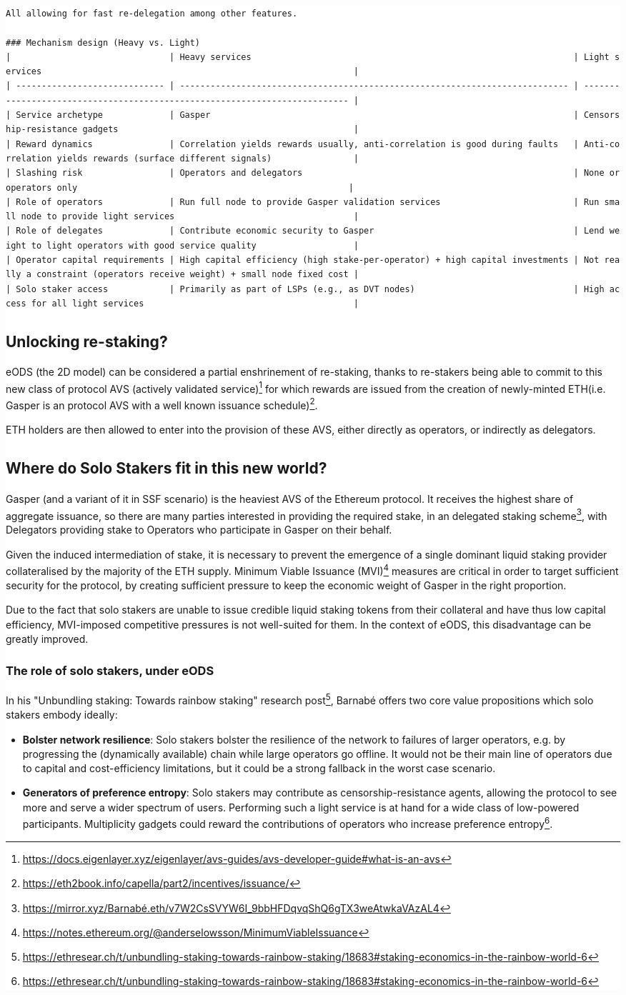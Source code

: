     All allowing for fast re-delegation among other features.

    ### Mechanism design (Heavy vs. Light)
    |                               | Heavy services                                                               | Light services                                                             |
    | ----------------------------- | ---------------------------------------------------------------------------- | -------------------------------------------------------------------------- |
    | Service archetype             | Gasper                                                                       | Censorship-resistance gadgets                                              |
    | Reward dynamics               | Correlation yields rewards usually, anti-correlation is good during faults   | Anti-correlation yields rewards (surface different signals)                |
    | Slashing risk                 | Operators and delegators                                                     | None or operators only                                                     |
    | Role of operators             | Run full node to provide Gasper validation services                          | Run small node to provide light services                                   |
    | Role of delegates             | Contribute economic security to Gasper                                       | Lend weight to light operators with good service quality                   |
    | Operator capital requirements | High capital efficiency (high stake-per-operator) + high capital investments | Not really a constraint (operators receive weight) + small node fixed cost |
    | Solo staker access            | Primarily as part of LSPs (e.g., as DVT nodes)                               | High access for all light services                                         |

## Unlocking re-staking? 
eODS (the 2D model) can be considered a partial enshrinement of re-staking, thanks to re-stakers being able to commit to this new class of protocol AVS (actively validated service)[^13] for which rewards are issued from the creation of newly-minted ETH(i.e. Gasper is an protocol AVS with a well known issuance schedule)[^14]. 
    
ETH holders are then allowed to enter into the provision of these AVS, either directly as operators, or indirectly as delegators.

## Where do Solo Stakers fit in this new world?
Gasper (and a variant of it in SSF scenario) is the heaviest AVS of the Ethereum protocol. It receives the highest share of aggregate issuance, so there are many parties interested in providing the required stake, in an delegated staking scheme[^3], with Delegators providing stake to Operators who participate in Gasper on their behalf.

Given the induced intermediation of stake, it is necessary to prevent the emergence of a single dominant liquid staking provider collateralised by the majority of the ETH supply. Minimum Viable Issuance (MVI)[^15] measures are critical in order to target sufficient security for the protocol, by creating sufficient pressure to keep the economic weight of Gasper in the right proportion. 

Due to the fact that solo stakers are unable to issue credible liquid staking tokens from their collateral and have thus low capital efficiency, MVI-imposed competitive pressures is not well-suited for them. In the context of eODS, this disadvantage can be greatly improved.

### The role of solo stakers, under eODS
In his "Unbundling staking: Towards rainbow staking" research post[^16], Barnabé offers two core value propositions which solo stakers embody ideally:

* **Bolster network resilience**: Solo stakers bolster the resilience of the network to failures of larger operators, e.g. by progressing the (dynamically available) chain while large operators go offline. It would not be their main line of operators due to capital and cost-efficiency limitations, but it could be a strong fallback in the worst case scenario.
  
* **Generators of preference entropy**: Solo stakers may contribute as censorship-resistance agents, allowing the protocol to see more and serve a wider spectrum of users. Performing such a light service is at hand for a wide class of low-powered participants. Multiplicity gadgets could reward the contributions of operators who increase preference entropy[^16]. 


[^1]: https://eprint.iacr.org/2023/605
[^2]: https://notes.ethereum.org/@vbuterin/staking_2023_10#Protocol-and-staking-pool-changes-that-could-improve-decentralization-and-reduce-consensus-overhead
[^3]: https://mirror.xyz/Barnabé.eth/v7W2CsSVYW6I_9bbHFDqvqShQ6gTX3weAtwkaVAzAL4
[^4]: https://ethresear.ch/t/unbundling-staking-towards-rainbow-staking/18683#operatordelegator-separation-2
[^5]: https://Barnabé.substack.com/i/95811604/case-studies-in-upgrading-the-fence
[^6]: https://notes.ethereum.org/@vbuterin/staking_2023_10#The-role-of-delegators
[^7]: https://vitalik.eth.limo/general/2023/09/30/enshrinement.html#enshrining-liquid-staking
[^8]: https://notes.ethereum.org/@vbuterin/staking_2023_10#If-delegators-can-have-a-meaningful-role-what-might-that-role-be
[^9]: https://youtu.be/ZBvV88jEkiA?t=2561
[^10]: https://ethresear.ch/t/unbundling-staking-towards-rainbow-staking/18683#economics-of-light-services-5
[^11]: https://eth2book.info/capella/part2/incentives/rewards/#proposer-rewards-for-sync-committees
[^12]: https://ethresear.ch/t/unbundling-staking-towards-rainbow-staking/18683#economics-of-heavy-services-4
[^13]: https://docs.eigenlayer.xyz/eigenlayer/avs-guides/avs-developer-guide#what-is-an-avs
[^14]: https://eth2book.info/capella/part2/incentives/issuance/
[^15]: https://notes.ethereum.org/@anderselowsson/MinimumViableIssuance
[^16]: https://ethresear.ch/t/unbundling-staking-towards-rainbow-staking/18683#staking-economics-in-the-rainbow-world-6
[^17]: https://notes.ethereum.org/@vbuterin/staking_2023_10#Expanding-delegate-selection-powers
[^18]: https://ethresear.ch/t/execution-tickets/17944
[^19]: https://ethresear.ch/t/timing-games-implications-and-possible-mitigations/17612
[^20]: https://eips.ethereum.org/EIPS/eip-7547
[^21]: https://efdn.notion.site/ROP-9-Multiplicity-gadgets-for-censorship-resistance-7def9d354f8a4ed5a0722f4eb04ca73b
[^22]: https://eips.ethereum.org/EIPS/eip-7251
[^23]: https://ethresear.ch/t/sticking-to-8192-signatures-per-slot-post-ssf-how-and-why/17989#approach-2-two-tiered-staking-4